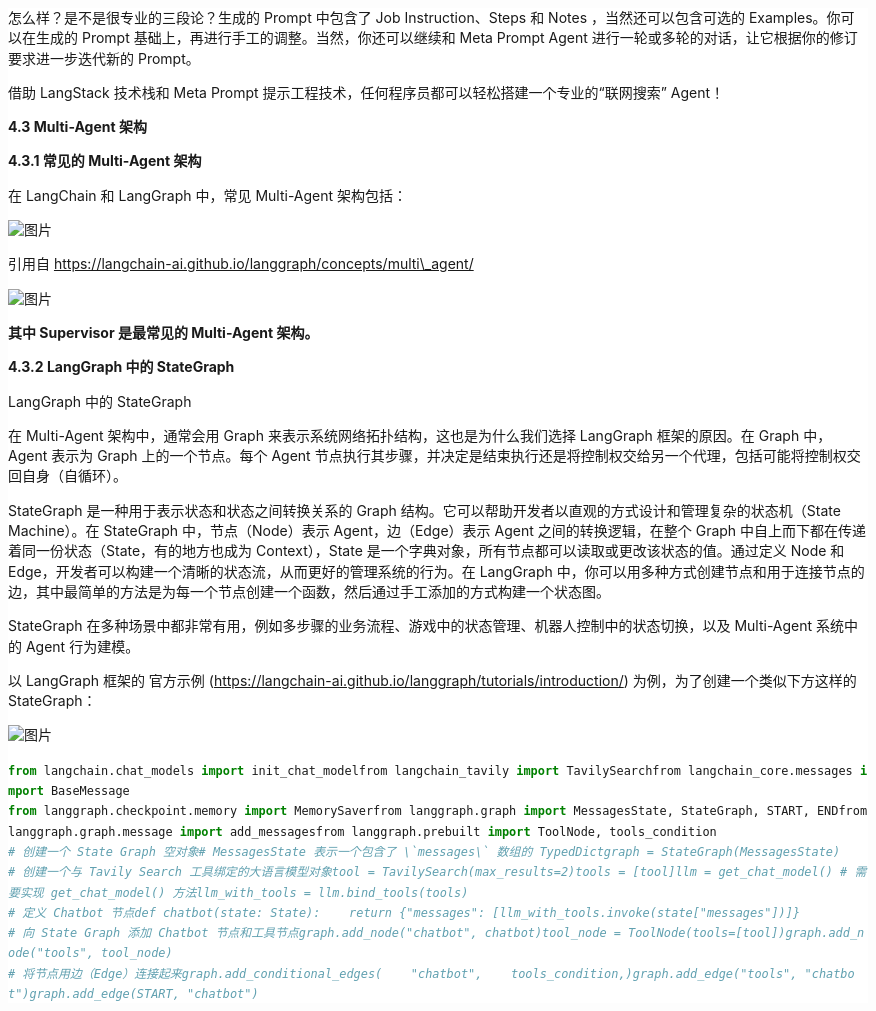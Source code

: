 怎么样？是不是很专业的三段论？生成的 Prompt 中包含了 Job Instruction、Steps 和 Notes ，当然还可以包含可选的 Examples。你可以在生成的 Prompt 基础上，再进行手工的调整。当然，你还可以继续和 Meta Prompt Agent 进行一轮或多轮的对话，让它根据你的修订要求进一步迭代新的 Prompt。

  

借助 LangStack 技术栈和 Meta Prompt 提示工程技术，任何程序员都可以轻松搭建一个专业的“联网搜索” Agent！

  

**4.3 Multi-Agent 架构**

  

  

**4.3.1 常见的 Multi-Agent 架构**

在 LangChain 和 LangGraph 中，常见 Multi-Agent 架构包括：

![图片](https://mmbiz.qpic.cn/mmbiz_png/Jn4sedy3xuGia2k9R73ZhZhqVA3icGKsPmJpibDicRHArjBuqcYO12utuQ7phbXKPotCLmJD2bQ0zEhqfBmsSSzQ6A/640?wx_fmt=png&from=appmsg&tp=webp&wxfrom=5&wx_lazy=1)

引用自 https://langchain-ai.github.io/langgraph/concepts/multi\_agent/

![图片](https://mmbiz.qpic.cn/mmbiz_png/Jn4sedy3xuGia2k9R73ZhZhqVA3icGKsPm6C7yH59dvEm2icMOdCMnTmgNiauibXqYFmib95rxBqOGrCfzt4qRjbicNHQ/640?wx_fmt=png&from=appmsg&tp=webp&wxfrom=5&wx_lazy=1)

  

**其中 Supervisor 是最常见的 Multi-Agent 架构。**

  

  

**4.3.2 LangGraph 中的 StateGraph**

LangGraph 中的 StateGraph

在 Multi-Agent 架构中，通常会用 Graph 来表示系统网络拓扑结构，这也是为什么我们选择 LangGraph 框架的原因。在 Graph 中，Agent 表示为 Graph 上的一个节点。每个 Agent 节点执行其步骤，并决定是结束执行还是将控制权交给另一个代理，包括可能将控制权交回自身（自循环）。

  

StateGraph 是一种用于表示状态和状态之间转换关系的 Graph 结构。它可以帮助开发者以直观的方式设计和管理复杂的状态机（State Machine）。在 StateGraph 中，节点（Node）表示 Agent，边（Edge）表示 Agent 之间的转换逻辑，在整个 Graph 中自上而下都在传递着同一份状态（State，有的地方也成为 Context），State 是一个字典对象，所有节点都可以读取或更改该状态的值。通过定义 Node 和 Edge，开发者可以构建一个清晰的状态流，从而更好的管理系统的行为。在 LangGraph 中，你可以用多种方式创建节点和用于连接节点的边，其中最简单的方法是为每一个节点创建一个函数，然后通过手工添加的方式构建一个状态图。

  

StateGraph 在多种场景中都非常有用，例如多步骤的业务流程、游戏中的状态管理、机器人控制中的状态切换，以及 Multi-Agent 系统中的 Agent 行为建模。

  

以 LangGraph 框架的 官方示例 (https://langchain-ai.github.io/langgraph/tutorials/introduction/) 为例，为了创建一个类似下方这样的 StateGraph：

![图片](https://mmbiz.qpic.cn/mmbiz_png/Jn4sedy3xuGia2k9R73ZhZhqVA3icGKsPmBKZJemxgn61XzpOZkKH0ONQ0ibXdVbjj25H8MEWKoM7pib5GLqSLWEibg/640?wx_fmt=png&from=appmsg&tp=webp&wxfrom=5&wx_lazy=1)

```python
from langchain.chat_models import init_chat_modelfrom langchain_tavily import TavilySearchfrom langchain_core.messages import BaseMessage
from langgraph.checkpoint.memory import MemorySaverfrom langgraph.graph import MessagesState, StateGraph, START, ENDfrom langgraph.graph.message import add_messagesfrom langgraph.prebuilt import ToolNode, tools_condition
# 创建一个 State Graph 空对象# MessagesState 表示一个包含了 \`messages\` 数组的 TypedDictgraph = StateGraph(MessagesState)
# 创建一个与 Tavily Search 工具绑定的大语言模型对象tool = TavilySearch(max_results=2)tools = [tool]llm = get_chat_model() # 需要实现 get_chat_model() 方法llm_with_tools = llm.bind_tools(tools)
# 定义 Chatbot 节点def chatbot(state: State):    return {"messages": [llm_with_tools.invoke(state["messages"])]}
# 向 State Graph 添加 Chatbot 节点和工具节点graph.add_node("chatbot", chatbot)tool_node = ToolNode(tools=[tool])graph.add_node("tools", tool_node)
# 将节点用边（Edge）连接起来graph.add_conditional_edges(    "chatbot",    tools_condition,)graph.add_edge("tools", "chatbot")graph.add_edge(START, "chatbot")
```
